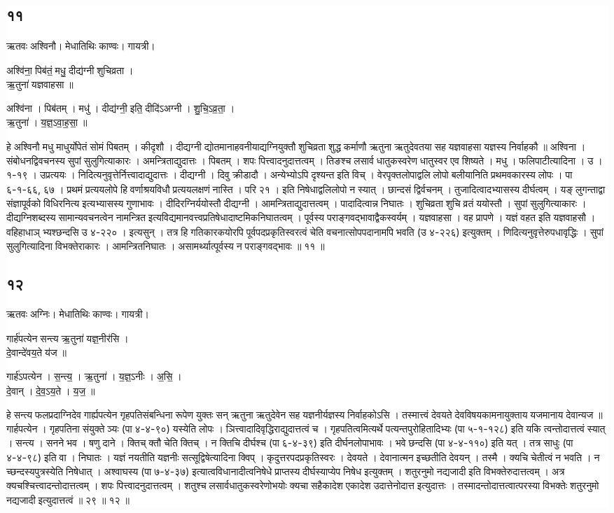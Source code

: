 ## ११
ऋतवः अश्विनौ। मेधातिथिः काण्वः। गायत्री।

अश्वि॑ना॒ पिब॑तं॒ मधु॒ दीद्य॑ग्नी शुचिव्रता ।  
ऋ॒तुना॑ यज्ञवाहसा ॥

अश्वि॑ना । पिब॑तम् । मधु॑ । दीद्य॑ग्नी॒ इति॒ दीदि॑ऽअग्नी । शु॒चि॒ऽव्र॒ता॒ ।  
ऋ॒तुना॑ । य॒ज्ञ॒ऽवा॒ह॒सा॒ ॥

हे अश्विनौ मधु माधुर्योपेतं सोमं पिबतम् । कीदृशौ । दीद्यग्नी द्योतमानाहवनीयाद्यग्नियुक्तौ शुचिव्रता शुद्ध कर्माणौ ऋतुना ऋतुदेवतया सह यज्ञवाहसा यज्ञस्य निर्वाहकौ ॥ अश्विना । संबोधनद्विवचनस्य सुपां सुलुगित्याकारः । अमन्त्रिताद्युदात्तः । पिबतम् । शपः पित्त्वादनुदात्तत्वम् । तिङश्च लसार्व धातुकस्वरेण धातुस्वर एव शिष्यते । मधु । फलिपाटीत्यादिना । उ । १-१९ । उप्रत्ययः । निदित्यनुवृत्तेर्नित्त्वादाद्युदात्तः । दीद्यग्नी । दिवु क्रीडादौ । अन्येभ्योऽपि दृश्यन्त इति विच् । वेरपृक्तलोपाद्वलि लोपो बलीयानिति प्रथमवकारस्य लोपः । पा ६-१-६६, ६७ । प्रथमं प्रत्ययलोपे हि वर्णाश्रयविधौ प्रत्ययलक्षणं नास्ति । परि २१ । इति निषेधाद्वलिलोपो न स्यात् । छान्दसं द्विर्वचनम् । तुजादित्वादभ्यासस्य दीर्घत्वम् । यङ् लुगन्ताद्वा संज्ञापूर्वको विधिरनित्य इत्यभ्यासस्य गुणाभावः । दीदिरग्निर्ययोस्तौ दीद्यग्नी । आमन्त्रिताद्युदात्तत्वम् । पादादित्वान्न निघातः । शुचिव्रता शुचि व्रतं ययोस्तौ । सुपां सुलुगित्याकारः । दीद्यग्निशब्दस्य सामान्यवचनत्वेन नामन्त्रित इत्यविद्यमानवत्त्वप्रतिषेधादाष्टमिकनिघातत्वम् । पूर्वस्य पराङ्गवद्भावाद्वैकस्वर्यम् । यज्ञवाहसा । वह प्रापणे । यज्ञं वहत इति यज्ञवाहसौ । वहिहाधाञ् भ्यश्छन्दसि उ ४-२२० । इत्यसुन् । तत्र हि गतिकारकयोरपि पूर्वपदप्रकृतिस्वरत्वं चेति वचनात्सोपपदानामपि भवति (उ ४-२२६) इत्युक्तम् । णिदित्यनुवृत्तेरुपधावृद्धिः । सुपां सुलुगित्यादिना विभक्तेराकारः । आमन्त्रितनिघातः । असामर्थ्यात्पूर्वस्य न पराङ्गवद्भावः ॥ ११ ॥

## १२
ऋतवः अग्निः। मेधातिथिः काण्वः। गायत्री।

गार्ह॑पत्येन सन्त्य ऋ॒तुना॑ यज्ञ॒नीर॑सि ।  
दे॒वान्दे॑वय॒ते य॑ज ॥

गार्ह॑ऽपत्येन । स॒न्त्य॒ । ऋ॒तुना॑ । य॒ज्ञ॒ऽनीः । अ॒सि॒ ।  
दे॒वान् । दे॒व॒ऽय॒ते । य॒ज॒ ॥

हे सन्त्य फलप्रदाग्निदेव गार्ह्यपत्येन गृहपतिसंबन्धिना रूपेण युक्तः सन् ऋतुना ऋतुदेवेन सह यज्ञनीर्यज्ञस्य निर्वाहकोऽसि । तस्मात्त्वं देवयते देवविषयकामनायुक्ताय यजमानाय देवान्यज ॥ गार्हपत्येन । गृहपतिना संयुक्ते ञ्यः (पा ४-४-९०) यस्येति लोपः । ञित्त्वादादिवृद्धिराद्युदात्तत्वं च । गृहपतित्वमित्यर्थे पत्यन्तपुरोहितादिभ्यः (पा ५-१-१२८) इति यकि त्वन्तोदात्तत्वं स्यात् । सन्त्य । सनने भव । षणु दाने । क्तिच् क्तौ चेति क्तिच् । न क्तिचि दीर्घश्च (पा ६-४-३९) इति दीर्घनलोपाभावः । भवे छन्दसि (पा ४-४-११०) इति यत् । तत्र साधुः (पा ४-४-९८) इति वा । निघातः । यज्ञं नयतीति यज्ञनीः सत्सूद्विषेत्यादिना क्विप् । कृदुत्तरपदप्रकृतिस्वरः । देवयते । देवानात्मन इच्छतीति देवयन् । तस्मै । क्यचि चेतीत्वं न भवति । न च्छन्दस्यपुत्रस्येति निषेधात् । अश्वाघस्य (पा ७-४-३७) इत्यात्वविधानादीत्वनिषेधे प्राप्तस्य दीर्घस्याप्येप निषेध इत्युक्तम् । शतुरनुमो नद्यजादी इति विभक्तेरुदात्तत्वम् । अत्र क्यचश्चित्त्वादन्तोदात्तत्वम् । शपः पित्त्वादनुदात्तत्वम् । शतुश्च लसार्वधातुकस्वरेणोभयोः क्यचा सहैकादेश एकादेश उदात्तेनोदात्त इत्युदात्तः । तस्मादन्तोदात्तत्वात्परस्या विभक्तेः शतुरनुमो नद्यजादी इत्युदात्तत्वं ॥ २९ ॥ १२ ॥